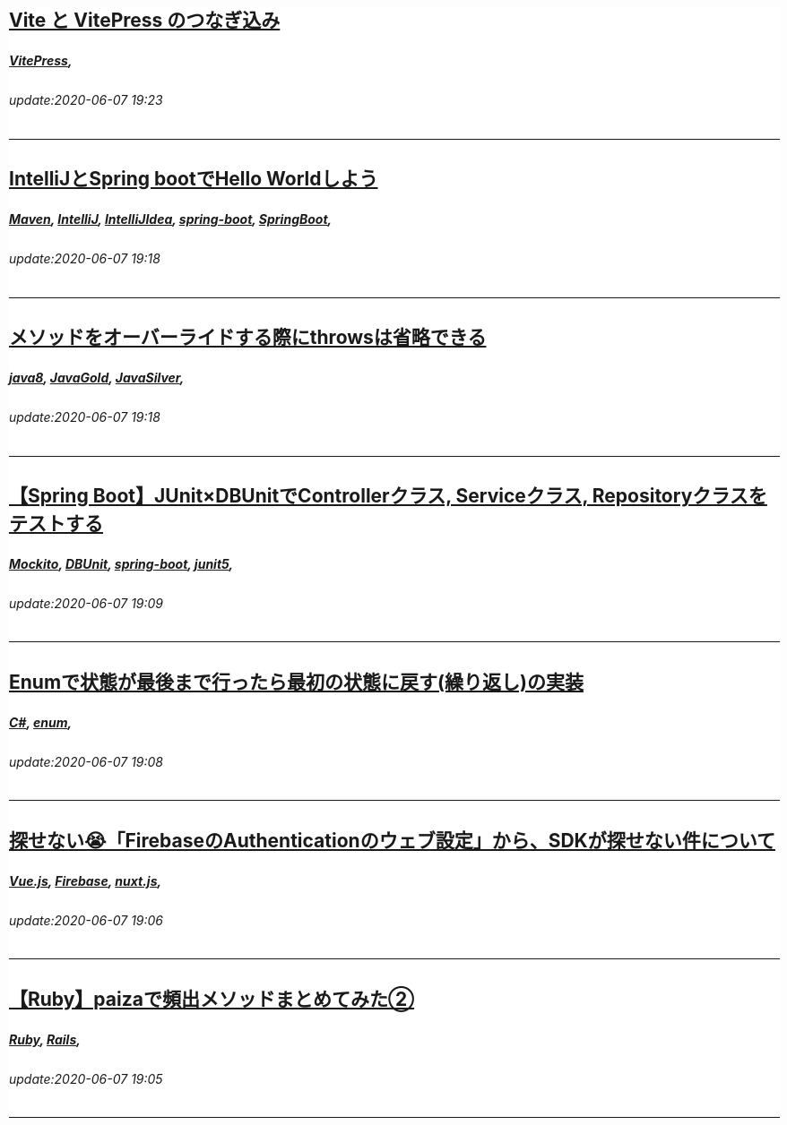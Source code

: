 ## [Vite と VitePress のつなぎ込み](https://qiita.com/domodomodomo/items/c3b828bf9f7cb7e9a18f)
##### [VitePress](https://qiita.com/tags/VitePress), 
###### update:2020-06-07 19:23
---
## [IntelliJとSpring bootでHello Worldしよう](https://qiita.com/Hakata2002/items/a8bb1b3ff0897d4cfdb8)
##### [Maven](https://qiita.com/tags/Maven), [IntelliJ](https://qiita.com/tags/IntelliJ), [IntelliJIdea](https://qiita.com/tags/IntelliJIdea), [spring-boot](https://qiita.com/tags/spring-boot), [SpringBoot](https://qiita.com/tags/SpringBoot), 
###### update:2020-06-07 19:18
---
## [メソッドをオーバーライドする際にthrowsは省略できる](https://qiita.com/uruido/items/69c0f9f4a5190436bb02)
##### [java8](https://qiita.com/tags/java8), [JavaGold](https://qiita.com/tags/JavaGold), [JavaSilver](https://qiita.com/tags/JavaSilver), 
###### update:2020-06-07 19:18
---
## [【Spring Boot】JUnit×DBUnitでControllerクラス, Serviceクラス, Repositoryクラスをテストする](https://qiita.com/C_HERO/items/81527ca8117c6a530c96)
##### [Mockito](https://qiita.com/tags/Mockito), [DBUnit](https://qiita.com/tags/DBUnit), [spring-boot](https://qiita.com/tags/spring-boot), [junit5](https://qiita.com/tags/junit5), 
###### update:2020-06-07 19:09
---
## [Enumで状態が最後まで行ったら最初の状態に戻す(繰り返し)の実装](https://qiita.com/bombanira/items/9df35f3bff8e83d3ee9f)
##### [C#](https://qiita.com/tags/C#), [enum](https://qiita.com/tags/enum), 
###### update:2020-06-07 19:08
---
## [探せない😭「FirebaseのAuthenticationのウェブ設定」から、SDKが探せない件について](https://qiita.com/vain_vox/items/04802924bb267dee328d)
##### [Vue.js](https://qiita.com/tags/Vue.js), [Firebase](https://qiita.com/tags/Firebase), [nuxt.js](https://qiita.com/tags/nuxt.js), 
###### update:2020-06-07 19:06
---
## [【Ruby】paizaで頻出メソッドまとめてみた②](https://qiita.com/umaibou1126/items/da241184b5970824d192)
##### [Ruby](https://qiita.com/tags/Ruby), [Rails](https://qiita.com/tags/Rails), 
###### update:2020-06-07 19:05
---